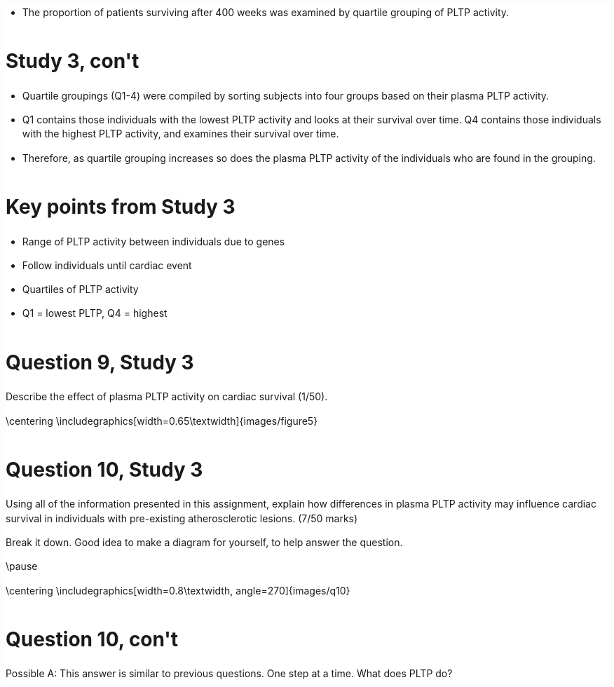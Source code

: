 * The proportion of patients surviving after 400 weeks was examined by
  quartile grouping of PLTP activity.

# Study 3, con't

* Quartile groupings (Q1-4) were compiled by sorting subjects into
  four groups based on their plasma PLTP activity.

* Q1 contains those individuals with the lowest PLTP activity and
  looks at their survival over time. Q4 contains those individuals
  with the highest PLTP activity, and examines their survival over
  time.

* Therefore, as quartile grouping increases so does the plasma PLTP
  activity of the individuals who are found in the grouping.

# Key points from Study 3

* Range of PLTP activity between individuals due to genes

* Follow individuals until cardiac event

* Quartiles of PLTP activity

* Q1 = lowest PLTP, Q4 = highest

# Question 9, Study 3

Describe the effect of plasma PLTP activity on cardiac survival
(1/50).

\centering
\includegraphics[width=0.65\textwidth]{images/figure5}

# Question 10, Study 3

Using all of the information presented in this assignment, explain how
differences in plasma PLTP activity may influence cardiac survival in
individuals with pre-existing atherosclerotic lesions. (7/50 marks)

Break it down.  Good idea to make a diagram for yourself,
to help answer the question.

\pause

\centering
\includegraphics[width=0.8\textwidth, angle=270]{images/q10}

# Question 10, con't

Possible A: This answer is similar to previous questions.  One step at
a time.  What does PLTP do?
